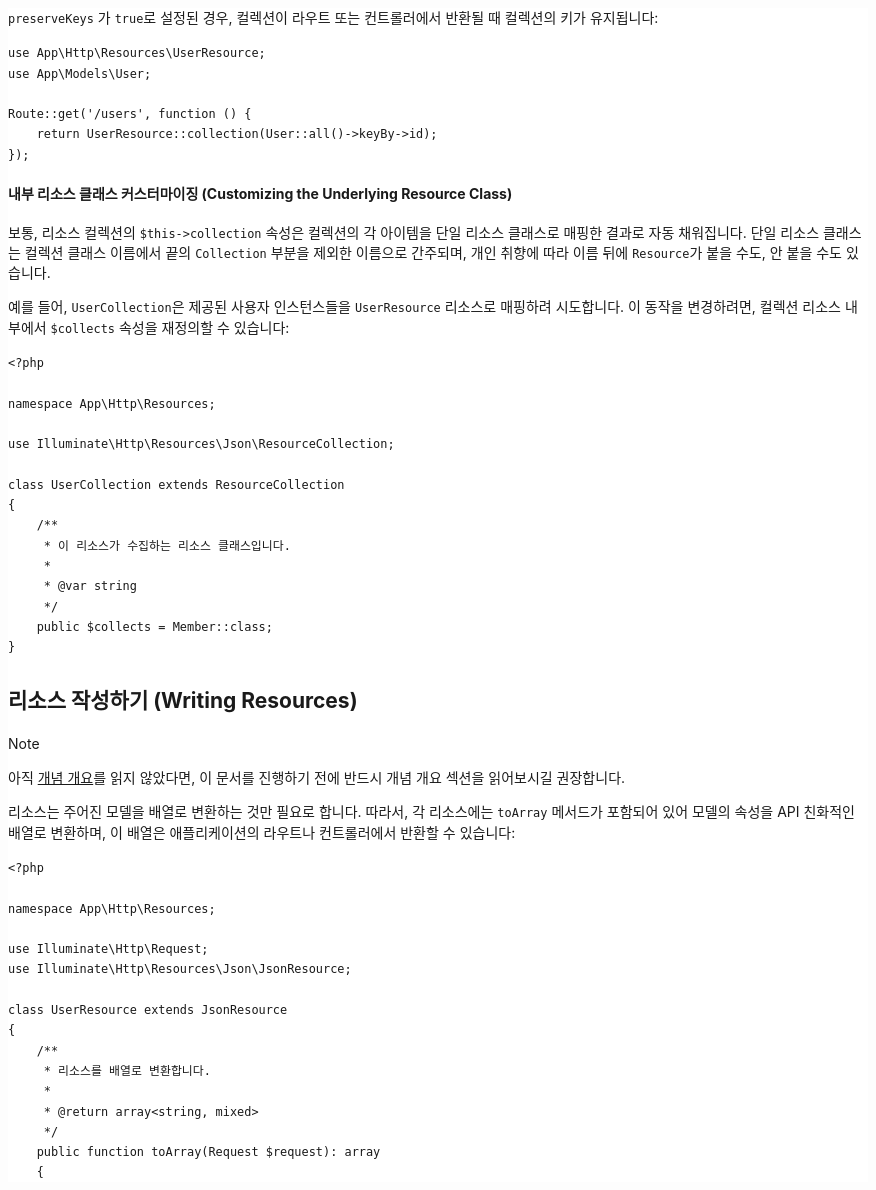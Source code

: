 ```
```

`preserveKeys` 가 `true`로 설정된 경우, 컬렉션이 라우트 또는 컨트롤러에서 반환될 때 컬렉션의 키가 유지됩니다:

```
use App\Http\Resources\UserResource;
use App\Models\User;

Route::get('/users', function () {
    return UserResource::collection(User::all()->keyBy->id);
});
```

<a name="customizing-the-underlying-resource-class"></a>
#### 내부 리소스 클래스 커스터마이징 (Customizing the Underlying Resource Class)

보통, 리소스 컬렉션의 `$this->collection` 속성은 컬렉션의 각 아이템을 단일 리소스 클래스로 매핑한 결과로 자동 채워집니다. 단일 리소스 클래스는 컬렉션 클래스 이름에서 끝의 `Collection` 부분을 제외한 이름으로 간주되며, 개인 취향에 따라 이름 뒤에 `Resource`가 붙을 수도, 안 붙을 수도 있습니다.

예를 들어, `UserCollection`은 제공된 사용자 인스턴스들을 `UserResource` 리소스로 매핑하려 시도합니다. 이 동작을 변경하려면, 컬렉션 리소스 내부에서 `$collects` 속성을 재정의할 수 있습니다:

```
<?php

namespace App\Http\Resources;

use Illuminate\Http\Resources\Json\ResourceCollection;

class UserCollection extends ResourceCollection
{
    /**
     * 이 리소스가 수집하는 리소스 클래스입니다.
     *
     * @var string
     */
    public $collects = Member::class;
}
```

<a name="writing-resources"></a>
## 리소스 작성하기 (Writing Resources)

> [!NOTE]  
> 아직 [개념 개요](#concept-overview)를 읽지 않았다면, 이 문서를 진행하기 전에 반드시 개념 개요 섹션을 읽어보시길 권장합니다.

리소스는 주어진 모델을 배열로 변환하는 것만 필요로 합니다. 따라서, 각 리소스에는 `toArray` 메서드가 포함되어 있어 모델의 속성을 API 친화적인 배열로 변환하며, 이 배열은 애플리케이션의 라우트나 컨트롤러에서 반환할 수 있습니다:

```
<?php

namespace App\Http\Resources;

use Illuminate\Http\Request;
use Illuminate\Http\Resources\Json\JsonResource;

class UserResource extends JsonResource
{
    /**
     * 리소스를 배열로 변환합니다.
     *
     * @return array<string, mixed>
     */
    public function toArray(Request $request): array
    {
```